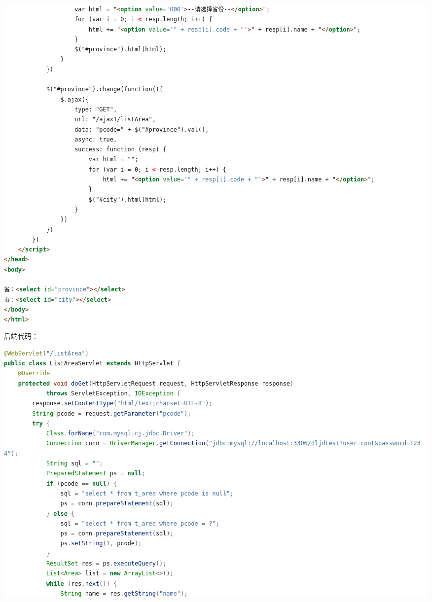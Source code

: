 ```html
                    var html = "<option value='000'>--请选择省份--</option>";
                    for (var i = 0; i < resp.length; i++) {
                        html += "<option value='" + resp[i].code + "'>" + resp[i].name + "</option>";
                    }
                    $("#province").html(html);
                }
            })

            $("#province").change(function(){
                $.ajax({
                    type: "GET",
                    url: "/ajax1/listArea",
                    data: "pcode=" + $("#province").val(),
                    async: true,
                    success: function (resp) {
                        var html = "";
                        for (var i = 0; i < resp.length; i++) {
                            html += "<option value='" + resp[i].code + "'>" + resp[i].name + "</option>";
                        }
                        $("#city").html(html);
                    }
                })
            })
        })
    </script>
</head>
<body>

省：<select id="province"></select>
市：<select id="city"></select>
</body>
</html>
```

后端代码：

```java
@WebServlet("/listArea")
public class ListAreaServlet extends HttpServlet {
    @Override
    protected void doGet(HttpServletRequest request, HttpServletResponse response)
            throws ServletException, IOException {
        response.setContentType("html/text;charset=UTF-8");
        String pcode = request.getParameter("pcode");
        try {
            Class.forName("com.mysql.cj.jdbc.Driver");
            Connection conn = DriverManager.getConnection("jdbc:mysql://localhost:3306/dljdtest?user=root&password=1234");
            String sql = "";
            PreparedStatement ps = null;
            if (pcode == null) {
                sql = "select * from t_area where pcode is null";
                ps = conn.prepareStatement(sql);
            } else {
                sql = "select * from t_area where pcode = ?";
                ps = conn.prepareStatement(sql);
                ps.setString(1, pcode);
            }
            ResultSet res = ps.executeQuery();
            List<Area> list = new ArrayList<>();
            while (res.next()) {
                String name = res.getString("name");
```